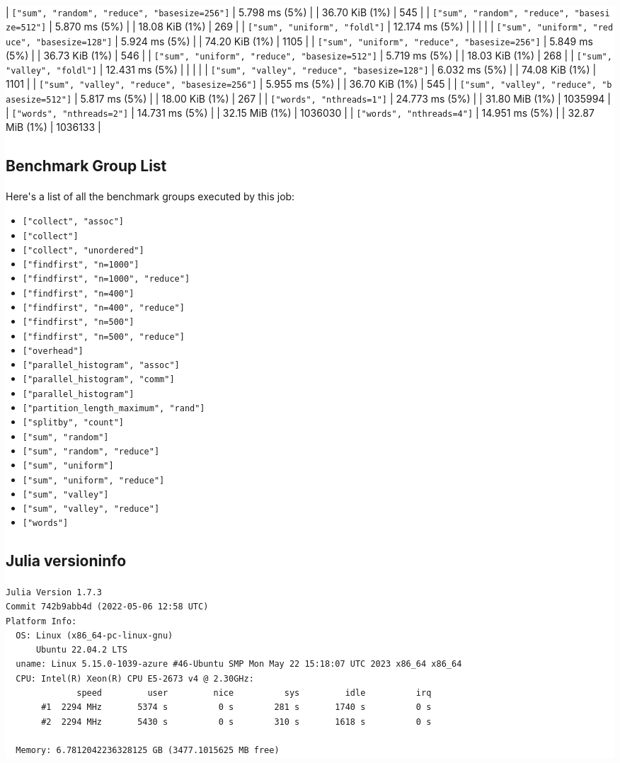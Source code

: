| `["sum", "random", "reduce", "basesize=256"]`       |   5.798 ms (5%) |         |  36.70 KiB (1%) |         545 |
| `["sum", "random", "reduce", "basesize=512"]`       |   5.870 ms (5%) |         |  18.08 KiB (1%) |         269 |
| `["sum", "uniform", "foldl"]`                       |  12.174 ms (5%) |         |                 |             |
| `["sum", "uniform", "reduce", "basesize=128"]`      |   5.924 ms (5%) |         |  74.20 KiB (1%) |        1105 |
| `["sum", "uniform", "reduce", "basesize=256"]`      |   5.849 ms (5%) |         |  36.73 KiB (1%) |         546 |
| `["sum", "uniform", "reduce", "basesize=512"]`      |   5.719 ms (5%) |         |  18.03 KiB (1%) |         268 |
| `["sum", "valley", "foldl"]`                        |  12.431 ms (5%) |         |                 |             |
| `["sum", "valley", "reduce", "basesize=128"]`       |   6.032 ms (5%) |         |  74.08 KiB (1%) |        1101 |
| `["sum", "valley", "reduce", "basesize=256"]`       |   5.955 ms (5%) |         |  36.70 KiB (1%) |         545 |
| `["sum", "valley", "reduce", "basesize=512"]`       |   5.817 ms (5%) |         |  18.00 KiB (1%) |         267 |
| `["words", "nthreads=1"]`                           |  24.773 ms (5%) |         |  31.80 MiB (1%) |     1035994 |
| `["words", "nthreads=2"]`                           |  14.731 ms (5%) |         |  32.15 MiB (1%) |     1036030 |
| `["words", "nthreads=4"]`                           |  14.951 ms (5%) |         |  32.87 MiB (1%) |     1036133 |

## Benchmark Group List
Here's a list of all the benchmark groups executed by this job:

- `["collect", "assoc"]`
- `["collect"]`
- `["collect", "unordered"]`
- `["findfirst", "n=1000"]`
- `["findfirst", "n=1000", "reduce"]`
- `["findfirst", "n=400"]`
- `["findfirst", "n=400", "reduce"]`
- `["findfirst", "n=500"]`
- `["findfirst", "n=500", "reduce"]`
- `["overhead"]`
- `["parallel_histogram", "assoc"]`
- `["parallel_histogram", "comm"]`
- `["parallel_histogram"]`
- `["partition_length_maximum", "rand"]`
- `["splitby", "count"]`
- `["sum", "random"]`
- `["sum", "random", "reduce"]`
- `["sum", "uniform"]`
- `["sum", "uniform", "reduce"]`
- `["sum", "valley"]`
- `["sum", "valley", "reduce"]`
- `["words"]`

## Julia versioninfo
```
Julia Version 1.7.3
Commit 742b9abb4d (2022-05-06 12:58 UTC)
Platform Info:
  OS: Linux (x86_64-pc-linux-gnu)
      Ubuntu 22.04.2 LTS
  uname: Linux 5.15.0-1039-azure #46-Ubuntu SMP Mon May 22 15:18:07 UTC 2023 x86_64 x86_64
  CPU: Intel(R) Xeon(R) CPU E5-2673 v4 @ 2.30GHz: 
              speed         user         nice          sys         idle          irq
       #1  2294 MHz       5374 s          0 s        281 s       1740 s          0 s
       #2  2294 MHz       5430 s          0 s        310 s       1618 s          0 s
       
  Memory: 6.7812042236328125 GB (3477.1015625 MB free)
```